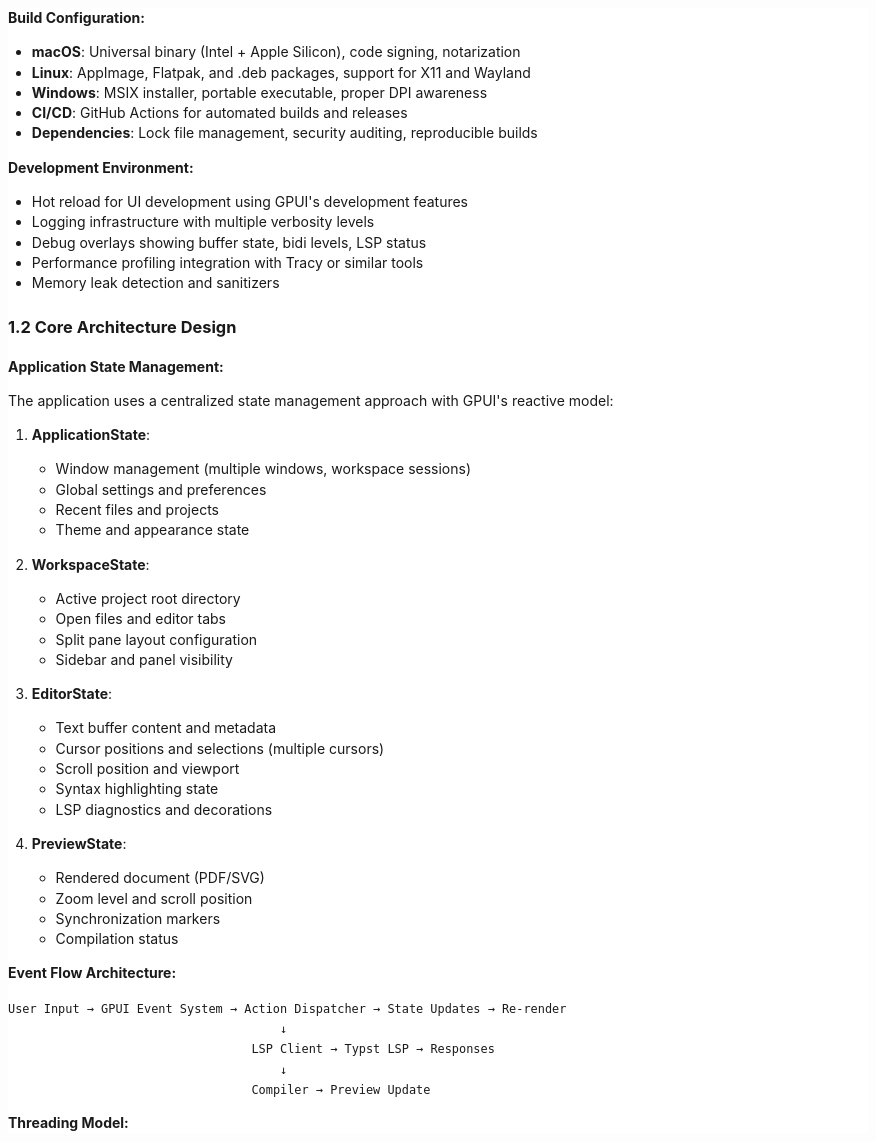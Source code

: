 **Build Configuration:**
- **macOS**: Universal binary (Intel + Apple Silicon), code signing, notarization
- **Linux**: AppImage, Flatpak, and .deb packages, support for X11 and Wayland
- **Windows**: MSIX installer, portable executable, proper DPI awareness
- **CI/CD**: GitHub Actions for automated builds and releases
- **Dependencies**: Lock file management, security auditing, reproducible builds

**Development Environment:**
- Hot reload for UI development using GPUI's development features
- Logging infrastructure with multiple verbosity levels
- Debug overlays showing buffer state, bidi levels, LSP status
- Performance profiling integration with Tracy or similar tools
- Memory leak detection and sanitizers

### 1.2 Core Architecture Design

**Application State Management:**

The application uses a centralized state management approach with GPUI's reactive model:

1. **ApplicationState**:
   - Window management (multiple windows, workspace sessions)
   - Global settings and preferences
   - Recent files and projects
   - Theme and appearance state

2. **WorkspaceState**:
   - Active project root directory
   - Open files and editor tabs
   - Split pane layout configuration
   - Sidebar and panel visibility

3. **EditorState**:
   - Text buffer content and metadata
   - Cursor positions and selections (multiple cursors)
   - Scroll position and viewport
   - Syntax highlighting state
   - LSP diagnostics and decorations

4. **PreviewState**:
   - Rendered document (PDF/SVG)
   - Zoom level and scroll position
   - Synchronization markers
   - Compilation status

**Event Flow Architecture:**

```
User Input → GPUI Event System → Action Dispatcher → State Updates → Re-render
                                      ↓
                                  LSP Client → Typst LSP → Responses
                                      ↓
                                  Compiler → Preview Update
```

**Threading Model:**
